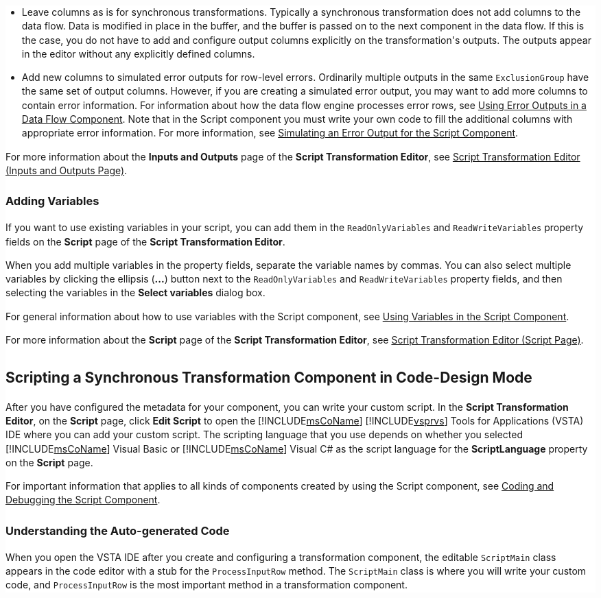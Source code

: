-   Leave columns as is for synchronous transformations. Typically a synchronous transformation does not add columns to the data flow. Data is modified in place in the buffer, and the buffer is passed on to the next component in the data flow. If this is the case, you do not have to add and configure output columns explicitly on the transformation's outputs. The outputs appear in the editor without any explicitly defined columns.

-   Add new columns to simulated error outputs for row-level errors. Ordinarily multiple outputs in the same `ExclusionGroup` have the same set of output columns. However, if you are creating a simulated error output, you may want to add more columns to contain error information. For information about how the data flow engine processes error rows, see [Using Error Outputs in a Data Flow Component](../extending-packages-custom-objects/data-flow/using-error-outputs-in-a-data-flow-component.md). Note that in the Script component you must write your own code to fill the additional columns with appropriate error information. For more information, see [Simulating an Error Output for the Script Component](../extending-packages-scripting-data-flow-script-component-examples/simulating-an-error-output-for-the-script-component.md).

 For more information about the **Inputs and Outputs** page of the **Script Transformation Editor**, see [Script Transformation Editor &#40;Inputs and Outputs Page&#41;](../script-transformation-editor-inputs-and-outputs-page.md).

### Adding Variables
 If you want to use existing variables in your script, you can add them in the `ReadOnlyVariables` and `ReadWriteVariables` property fields on the **Script** page of the **Script Transformation Editor**.

 When you add multiple variables in the property fields, separate the variable names by commas. You can also select multiple variables by clicking the ellipsis (**...**) button next to the `ReadOnlyVariables` and `ReadWriteVariables` property fields, and then selecting the variables in the **Select variables** dialog box.

 For general information about how to use variables with the Script component, see [Using Variables in the Script Component](../extending-packages-scripting/data-flow-script-component/using-variables-in-the-script-component.md).

 For more information about the **Script** page of the **Script Transformation Editor**, see [Script Transformation Editor &#40;Script Page&#41;](../script-transformation-editor-script-page.md).

## Scripting a Synchronous Transformation Component in Code-Design Mode
 After you have configured the metadata for your component, you can write your custom script. In the **Script Transformation Editor**, on the **Script** page, click **Edit Script** to open the [!INCLUDE[msCoName](../../includes/msconame-md.md)] [!INCLUDE[vsprvs](../../includes/vsprvs-md.md)] Tools for Applications (VSTA) IDE where you can add your custom script. The scripting language that you use depends on whether you selected [!INCLUDE[msCoName](../../includes/msconame-md.md)] Visual Basic or [!INCLUDE[msCoName](../../includes/msconame-md.md)] Visual C# as the script language for the **ScriptLanguage** property on the **Script** page.

 For important information that applies to all kinds of components created by using the Script component, see [Coding and Debugging the Script Component](../extending-packages-scripting/data-flow-script-component/using-variables-in-the-script-component.md).

### Understanding the Auto-generated Code
 When you open the VSTA IDE after you create and configuring a transformation component, the editable `ScriptMain` class appears in the code editor with a stub for the `ProcessInputRow` method. The `ScriptMain` class is where you will write your custom code, and `ProcessInputRow` is the most important method in a transformation component.
